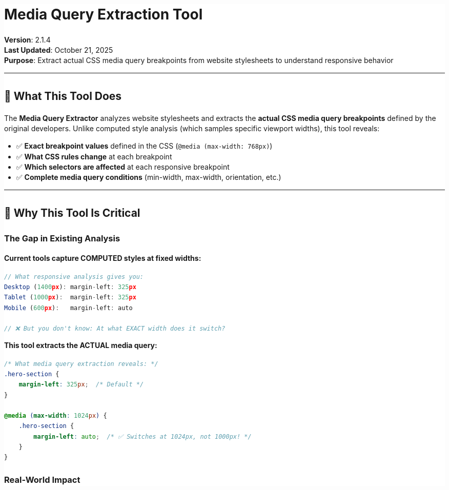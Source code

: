 # Media Query Extraction Tool

**Version**: 2.1.4  
**Last Updated**: October 21, 2025  
**Purpose**: Extract actual CSS media query breakpoints from website stylesheets to understand responsive behavior  

---

## 🎯 **What This Tool Does**

The **Media Query Extractor** analyzes website stylesheets and extracts the **actual CSS media query breakpoints** defined by the original developers. Unlike computed style analysis (which samples specific viewport widths), this tool reveals:

- ✅ **Exact breakpoint values** defined in the CSS (`@media (max-width: 768px)`)
- ✅ **What CSS rules change** at each breakpoint
- ✅ **Which selectors are affected** at each responsive breakpoint
- ✅ **Complete media query conditions** (min-width, max-width, orientation, etc.)

---

## 🚨 **Why This Tool Is Critical**

### **The Gap in Existing Analysis**

**Current tools capture COMPUTED styles at fixed widths:**
```javascript
// What responsive analysis gives you:
Desktop (1400px): margin-left: 325px
Tablet (1000px):  margin-left: 325px
Mobile (600px):   margin-left: auto

// ❌ But you don't know: At what EXACT width does it switch?
```

**This tool extracts the ACTUAL media query:**
```css
/* What media query extraction reveals: */
.hero-section {
    margin-left: 325px;  /* Default */
}

@media (max-width: 1024px) {
    .hero-section {
        margin-left: auto;  /* ✅ Switches at 1024px, not 1000px! */
    }
}
```

### **Real-World Impact**

